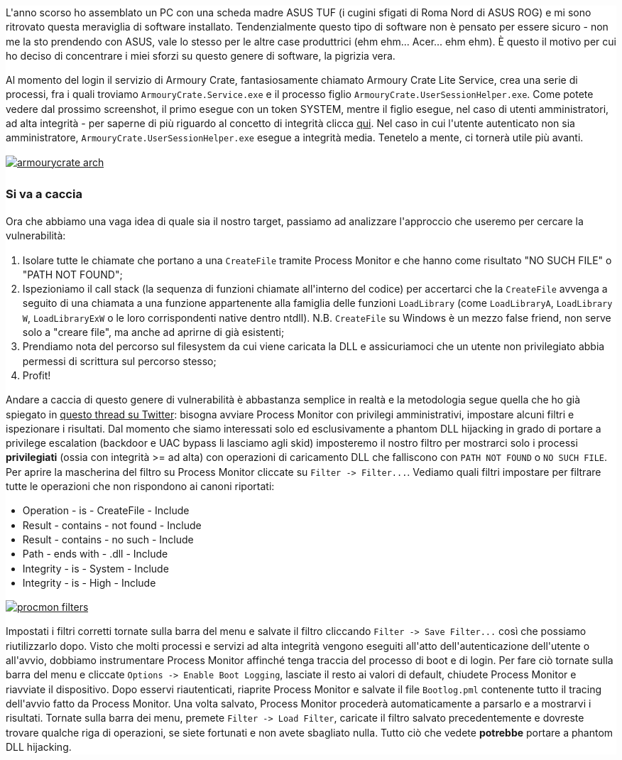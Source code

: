 L'anno scorso ho assemblato un PC con una scheda madre ASUS TUF (i cugini sfigati di Roma Nord di ASUS ROG) e mi sono ritrovato questa meraviglia di software installato. Tendenzialmente questo tipo di software non è pensato per essere sicuro - non me la sto prendendo con ASUS, vale lo stesso per le altre case produttrici (ehm ehm... Acer... ehm ehm). È questo il motivo per cui ho deciso di concentrare i miei sforzi su questo genere di software, la pigrizia vera.

Al momento del login il servizio di Armoury Crate, fantasiosamente chiamato Armoury Crate Lite Service, crea una serie di processi, fra i quali troviamo `ArmouryCrate.Service.exe` e il processo figlio `ArmouryCrate.UserSessionHelper.exe`. Come potete vedere dal prossimo screenshot, il primo esegue con un token SYSTEM, mentre il figlio esegue, nel caso di utenti amministratori, ad alta integrità - per saperne di più riguardo al concetto di integrità clicca [qui](https://docs.microsoft.com/en-us/windows/win32/secauthz/mandatory-integrity-control). Nel caso in cui l'utente autenticato non sia amministratore, `ArmouryCrate.UserSessionHelper.exe` esegue a integrità media. Tenetelo a mente, ci tornerà utile più avanti.

[![armourycrate arch]({{site.baseurl}}/img/armouryservice0.png)]({{site.baseurl}}/img/armouryservice0.png)

### Si va a caccia
Ora che abbiamo una vaga idea di quale sia il nostro target, passiamo ad analizzare l'approccio che useremo per cercare la vulnerabilità:
1. Isolare tutte le chiamate che portano a una `CreateFile` tramite Process Monitor e che hanno come risultato "NO SUCH FILE" o "PATH NOT FOUND";
2. Ispezioniamo il call stack (la sequenza di funzioni chiamate all'interno del codice) per accertarci che la `CreateFile` avvenga a seguito di una chiamata a una funzione appartenente alla famiglia delle funzioni `LoadLibrary` (come `LoadLibraryA`, `LoadLibraryW`, `LoadLibraryExW` o le loro corrispondenti native dentro ntdll). N.B. `CreateFile` su Windows è un mezzo false friend, non serve solo a "creare file", ma anche ad aprirne di già esistenti;
3. Prendiamo nota del percorso sul filesystem da cui viene caricata la DLL e assicuriamoci che un utente non privilegiato abbia permessi di scrittura sul percorso stesso;
4. Profit!

Andare a caccia di questo genere di vulnerabilità è abbastanza semplice in realtà e la metodologia segue quella che ho già spiegato in [questo thread su Twitter](https://twitter.com/last0x00/status/1435160730035183616): bisogna avviare Process Monitor con privilegi amministrativi, impostare alcuni filtri e ispezionare i risultati. Dal momento che siamo interessati solo ed esclusivamente a phantom DLL hijacking in grado di portare a privilege escalation (backdoor e UAC bypass li lasciamo agli skid) imposteremo il nostro filtro per mostrarci solo i processi __privilegiati__ (ossia con integrità >= ad alta) con operazioni di caricamento DLL che falliscono con `PATH NOT FOUND` o `NO SUCH FILE`. Per aprire la mascherina del filtro su Process Monitor cliccate su `Filter -> Filter...`. Vediamo quali filtri impostare per filtrare tutte le operazioni che non rispondono ai canoni riportati:
- Operation - is - CreateFile - Include
- Result - contains - not found - Include
- Result - contains - no such - Include
- Path - ends with - .dll - Include
- Integrity - is - System - Include
- Integrity - is - High - Include

[![procmon filters]({{site.baseurl}}/img/procmonfilter0.png)]({{site.baseurl}}/img/procmonfilter0.png)

Impostati i filtri corretti tornate sulla barra del menu e salvate il filtro cliccando `Filter -> Save Filter...` così che possiamo riutilizzarlo dopo. Visto che molti processi e servizi ad alta integrità vengono eseguiti all'atto dell'autenticazione dell'utente o all'avvio, dobbiamo instrumentare Process Monitor affinché tenga traccia del processo di boot e di login. Per fare ciò tornate sulla barra del menu e cliccate `Options -> Enable Boot Logging`, lasciate il resto ai valori di default, chiudete Process Monitor e riavviate il dispositivo. Dopo esservi riautenticati, riaprite Process Monitor e salvate il file `Bootlog.pml` contenente tutto il tracing dell'avvio fatto da Process Monitor. Una volta salvato, Process Monitor procederà automaticamente a parsarlo e a mostrarvi i risultati. Tornate sulla barra dei menu, premete `Filter -> Load Filter`, caricate il  filtro salvato precedentemente e dovreste trovare qualche riga di operazioni, se siete fortunati e non avete sbagliato nulla. Tutto ciò che vedete __potrebbe__ portare a phantom DLL hijacking.

